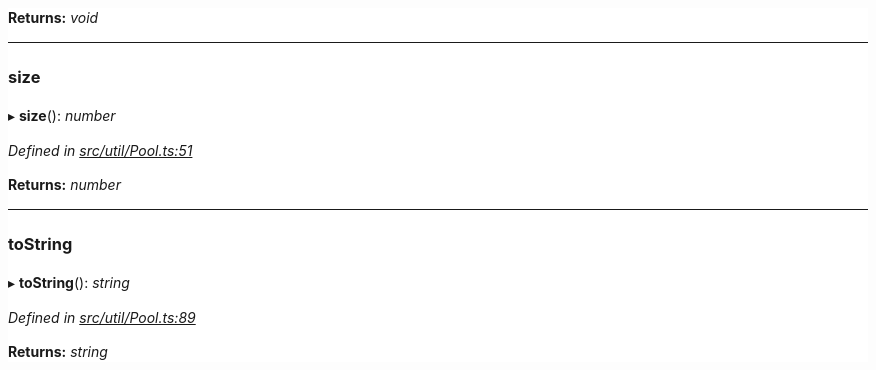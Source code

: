 **Returns:** *void*

___

###  size

▸ **size**(): *number*

*Defined in [src/util/Pool.ts:51](https://github.com/shakiba/planck.js/blob/b8c946c/src/util/Pool.ts#L51)*

**Returns:** *number*

___

###  toString

▸ **toString**(): *string*

*Defined in [src/util/Pool.ts:89](https://github.com/shakiba/planck.js/blob/b8c946c/src/util/Pool.ts#L89)*

**Returns:** *string*
